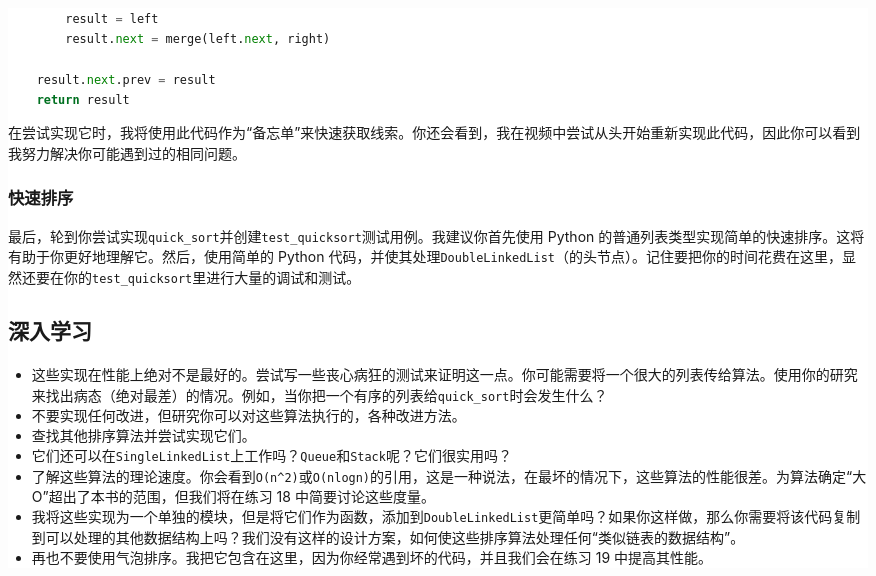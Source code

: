 ```py
        result = left
        result.next = merge(left.next, right)

    result.next.prev = result
    return result
```

在尝试实现它时，我将使用此代码作为“备忘单”来快速获取线索。你还会看到，我在视频中尝试从头开始重新实现此代码，因此你可以看到我努力解决你可能遇到过的相同问题。

### 快速排序

最后，轮到你尝试实现`quick_sort`并创建`test_quicksort`测试用例。我建议你首先使用 Python 的普通列表类型实现简单的快速排序。这将有助于你更好地理解它。然后，使用简单的 Python 代码，并使其处理`DoubleLinkedList`（的头节点）。记住要把你的时间花费在这里，显然还要在你的`test_quicksort`里进行大量的调试和测试。

## 深入学习

+   这些实现在性能上绝对不是最好的。尝试写一些丧心病狂的测试来证明这一点。你可能需要将一个很大的列表传给算法。使用你的研究来找出病态（绝对最差）的情况。例如，当你把一个有序的列表给`quick_sort`时会发生什么？
+   不要实现任何改进，但研究你可以对这些算法执行的，各种改进方法。
+   查找其他排序算法并尝试实现它们。
+   它们还可以在`SingleLinkedList`上工作吗？`Queue`和`Stack`呢？它们很实用吗？
+   了解这些算法的理论速度。你会看到`O(n^2)`或`O(nlogn)`的引用，这是一种说法，在最坏的情况下，这些算法的性能很差。为算法确定“大O”超出了本书的范围，但我们将在练习 18 中简要讨论这些度量。
+   我将这些实现为一个单独的模块，但是将它们作为函数，添加到`DoubleLinkedList`更简单吗？如果你这样做，那么你需要将该代码复制到可以处理的其他数据结构上吗？我们没有这样的设计方案，如何使这些排序算法处理任何“类似链表的数据结构”。
+   再也不要使用气泡排序。我把它包含在这里，因为你经常遇到坏的代码，并且我们会在练习 19 中提高其性能。
